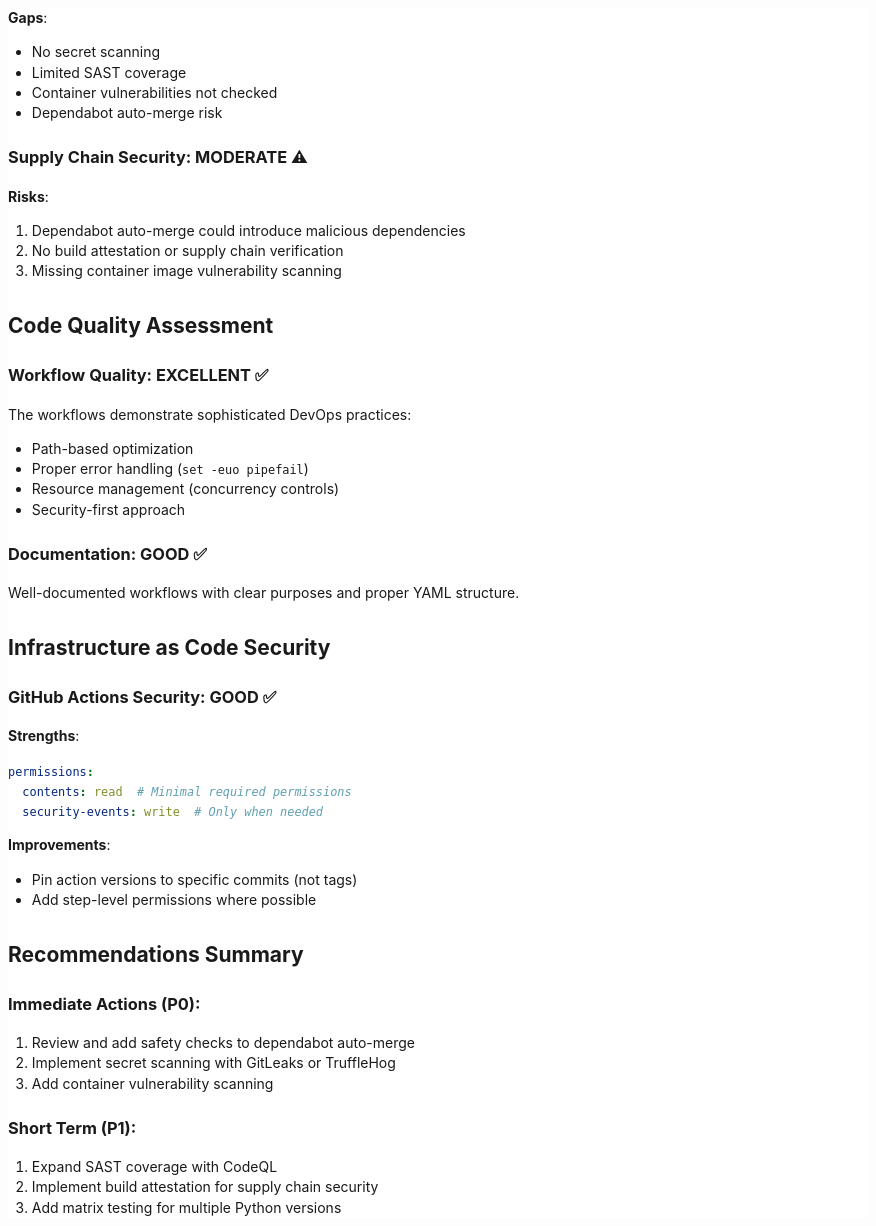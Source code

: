 **Gaps**:
- No secret scanning
- Limited SAST coverage  
- Container vulnerabilities not checked
- Dependabot auto-merge risk

### Supply Chain Security: **MODERATE** ⚠️

**Risks**:
1. Dependabot auto-merge could introduce malicious dependencies
2. No build attestation or supply chain verification
3. Missing container image vulnerability scanning

## Code Quality Assessment

### Workflow Quality: **EXCELLENT** ✅

The workflows demonstrate sophisticated DevOps practices:
- Path-based optimization
- Proper error handling (`set -euo pipefail`)
- Resource management (concurrency controls)
- Security-first approach

### Documentation: **GOOD** ✅

Well-documented workflows with clear purposes and proper YAML structure.

## Infrastructure as Code Security

### GitHub Actions Security: **GOOD** ✅

**Strengths**:
```yaml
permissions:
  contents: read  # Minimal required permissions
  security-events: write  # Only when needed
```

**Improvements**:
- Pin action versions to specific commits (not tags)
- Add step-level permissions where possible

## Recommendations Summary

### Immediate Actions (P0):
1. Review and add safety checks to dependabot auto-merge
2. Implement secret scanning with GitLeaks or TruffleHog
3. Add container vulnerability scanning

### Short Term (P1):
1. Expand SAST coverage with CodeQL
2. Implement build attestation for supply chain security
3. Add matrix testing for multiple Python versions
